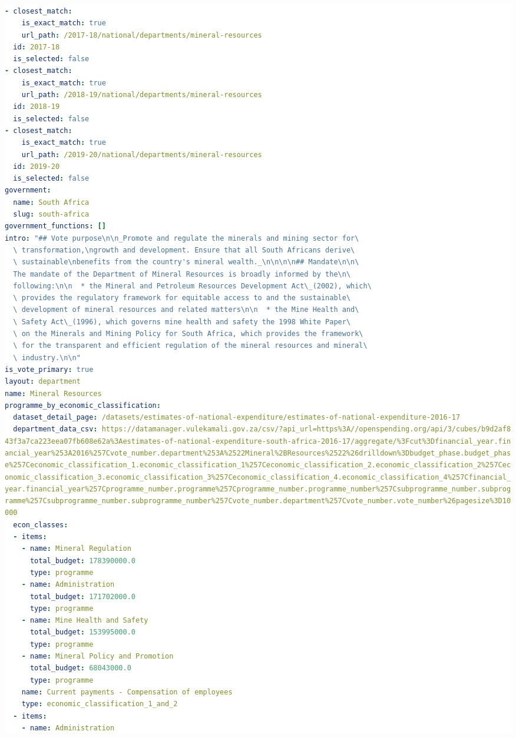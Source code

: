 ```yaml
- closest_match:
    is_exact_match: true
    url_path: /2017-18/national/departments/mineral-resources
  id: 2017-18
  is_selected: false
- closest_match:
    is_exact_match: true
    url_path: /2018-19/national/departments/mineral-resources
  id: 2018-19
  is_selected: false
- closest_match:
    is_exact_match: true
    url_path: /2019-20/national/departments/mineral-resources
  id: 2019-20
  is_selected: false
government:
  name: South Africa
  slug: south-africa
government_functions: []
intro: "## Vote purpose\n\n_Promote and regulate the minerals and mining sector for\
  \ transformation,\ngrowth and development. Ensure that all South Africans derive\
  \ sustainable\nbenefits from the country's mineral wealth._\n\n\n\n## Mandate\n\n\
  The mandate of the Department of Mineral Resources is broadly informed by the\n\
  following:\n\n  * the Mineral and Petroleum Resources Development Act\_(2002), which\
  \ provides the regulatory framework for equitable access to and the sustainable\
  \ development of mineral resources and related matters\n\n  * the Mine Health and\
  \ Safety Act\_(1996), which governs mine health and safety the 1998 White Paper\
  \ on the Minerals and Mining Policy for South Africa, which provides the framework\
  \ for the transparent and efficient regulation of the mineral resources and mineral\
  \ industry.\n\n"
is_vote_primary: true
layout: department
name: Mineral Resources
programme_by_economic_classification:
  dataset_detail_page: /datasets/estimates-of-national-expenditure/estimates-of-national-expenditure-2016-17
  department_data_csv: https://datamanager.vulekamali.gov.za/csv/?api_url=https%3A//openspending.org/api/3/cubes/b9d2af843f3a7ca223eea07fb608e62a%3Aestimates-of-national-expenditure-south-africa-2016-17/aggregate/%3Fcut%3Dfinancial_year.financial_year%253A2016%257Cvote_number.department%253A%2522Mineral%2BResources%2522%26drilldown%3Dbudget_phase.budget_phase%257Ceconomic_classification_1.economic_classification_1%257Ceconomic_classification_2.economic_classification_2%257Ceconomic_classification_3.economic_classification_3%257Ceconomic_classification_4.economic_classification_4%257Cfinancial_year.financial_year%257Cprogramme_number.programme%257Cprogramme_number.programme_number%257Csubprogramme_number.subprogramme%257Csubprogramme_number.subprogramme_number%257Cvote_number.department%257Cvote_number.vote_number%26pagesize%3D10000
  econ_classes:
  - items:
    - name: Mineral Regulation
      total_budget: 178390000.0
      type: programme
    - name: Administration
      total_budget: 171702000.0
      type: programme
    - name: Mine Health and Safety
      total_budget: 153995000.0
      type: programme
    - name: Mineral Policy and Promotion
      total_budget: 68043000.0
      type: programme
    name: Current payments - Compensation of employees
    type: economic_classification_1_and_2
  - items:
    - name: Administration
```